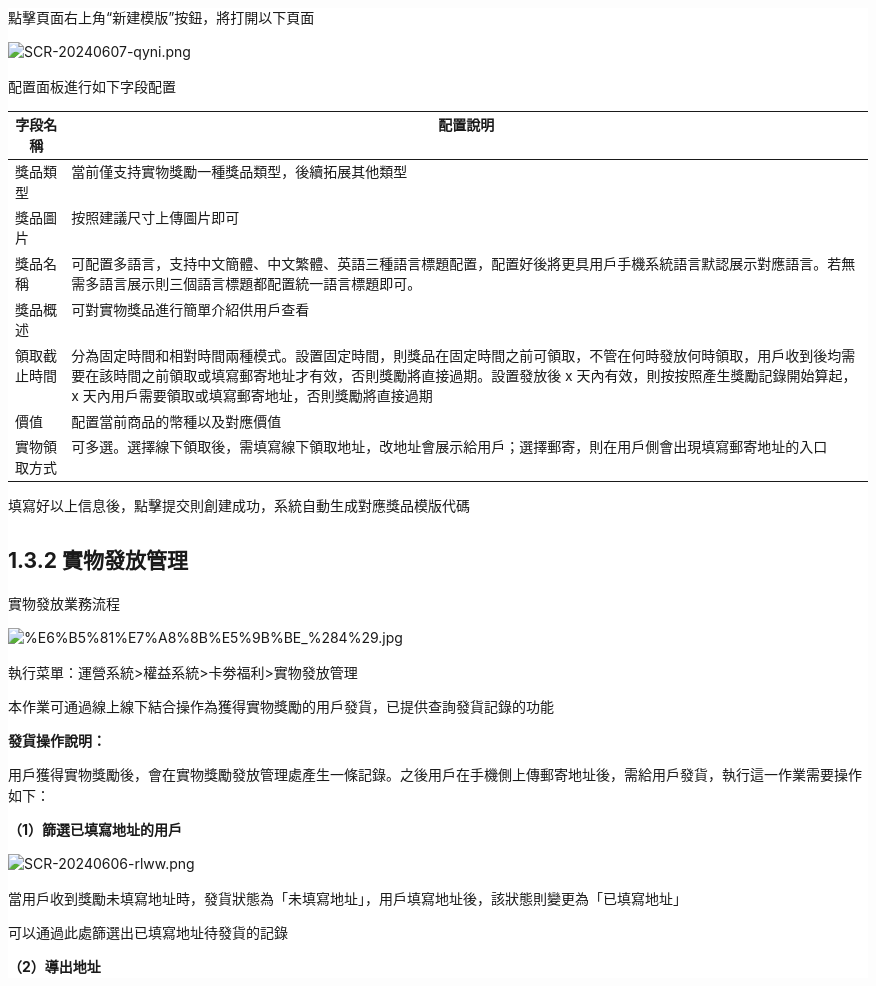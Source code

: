 
點擊頁面右上角“新建模版”按鈕，將打開以下頁面


![SCR-20240607-qyni.png](/assets/538de5b683747ae36475f4bbc4c8087c.png)


配置面板進行如下字段配置


| 字段名稱   | 配置說明                                                                                                                                         |
| ------ | -------------------------------------------------------------------------------------------------------------------------------------------- |
| 獎品類型   | 當前僅支持實物獎勵一種獎品類型，後續拓展其他類型                                                                                                                     |
| 獎品圖片   | 按照建議尺寸上傳圖片即可                                                                                                                                 |
| 獎品名稱   | 可配置多語言，支持中文簡體、中文繁體、英語三種語言標題配置，配置好後將更具用戶手機系統語言默認展示對應語言。若無需多語言展示則三個語言標題都配置統一語言標題即可。                                                            |
| 獎品概述   | 可對實物獎品進行簡單介紹供用戶查看                                                                                                                            |
| 領取截止時間 | 分為固定時間和相對時間兩種模式。設置固定時間，則獎品在固定時間之前可領取，不管在何時發放何時領取，用戶收到後均需要在該時間之前領取或填寫郵寄地址才有效，否則獎勵將直接過期。設置發放後 x 天內有效，則按按照產生獎勵記錄開始算起，x 天內用戶需要領取或填寫郵寄地址，否則獎勵將直接過期 |
| 價值     | 配置當前商品的幣種以及對應價值                                                                                                                              |
| 實物領取方式 | 可多選。選擇線下領取後，需填寫線下領取地址，改地址會展示給用戶；選擇郵寄，則在用戶側會出現填寫郵寄地址的入口                                                                                       |


填寫好以上信息後，點擊提交則創建成功，系統自動生成對應獎品模版代碼


## 1.3.2 實物發放管理


實物發放業務流程


![%E6%B5%81%E7%A8%8B%E5%9B%BE_%284%29.jpg](/assets/b057c849c52516c3b9158b3178f60999.jpg)


執行菜單：運營系統>權益系統>卡劵福利>實物發放管理


本作業可通過線上線下結合操作為獲得實物獎勵的用戶發貨，已提供查詢發貨記錄的功能


**發貨操作說明：**


用戶獲得實物獎勵後，會在實物獎勵發放管理處產生一條記錄。之後用戶在手機側上傳郵寄地址後，需給用戶發貨，執行這一作業需要操作如下：


**（1）篩選已填寫地址的用戶**


![SCR-20240606-rlww.png](/assets/f5b0436c9a7d2b713a9b04b18f137348.png)


當用戶收到獎勵未填寫地址時，發貨狀態為「未填寫地址」，用戶填寫地址後，該狀態則變更為「已填寫地址」


可以通過此處篩選出已填寫地址待發貨的記錄


**（2）導出地址**
